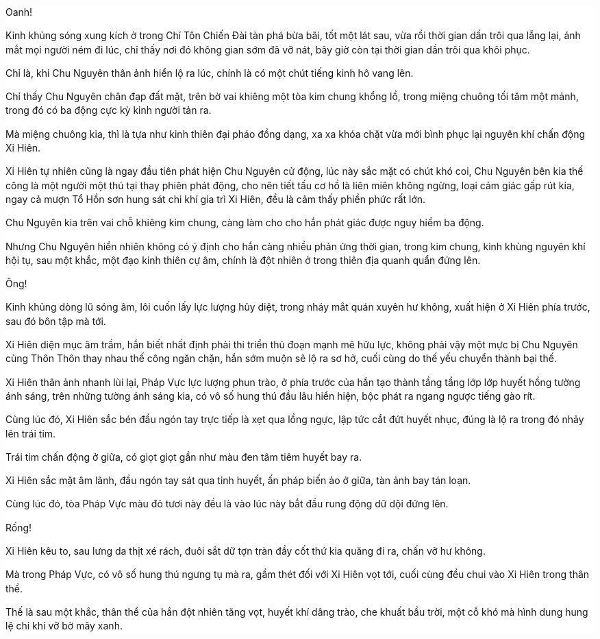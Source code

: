 Oanh!

Kinh khủng sóng xung kích ở trong Chí Tôn Chiến Đài tàn phá bừa bãi, tốt một lát sau, vừa rồi thời gian dần trôi qua lắng lại, ánh mắt mọi người ném đi lúc, chỉ thấy nơi đó không gian sớm đã vỡ nát, bây giờ còn tại thời gian dần trôi qua khôi phục.

Chỉ là, khi Chu Nguyên thân ảnh hiển lộ ra lúc, chính là có một chút tiếng kinh hô vang lên.

Chỉ thấy Chu Nguyên chân đạp đất mặt, trên bờ vai khiêng một tòa kim chung khổng lồ, trong miệng chuông tối tăm một mảnh, trong đó có ba động cực kỳ kinh người tản ra.

Mà miệng chuông kia, thì là tựa như kinh thiên đại pháo đồng dạng, xa xa khóa chặt vừa mới bình phục lại nguyên khí chấn động Xi Hiên.

Xi Hiên tự nhiên cũng là ngay đầu tiên phát hiện Chu Nguyên cử động, lúc này sắc mặt có chút khó coi, Chu Nguyên bên kia thế công là một người một thú tại thay phiên phát động, cho nên tiết tấu cơ hồ là liên miên không ngừng, loại cảm giác gấp rút kia, ngay cả mượn Tổ Hồn sơn hung sát chi khí gia trì Xi Hiên, đều là cảm thấy phiền phức rất lớn.

Chu Nguyên kia trên vai chỗ khiêng kim chung, càng làm cho cho hắn phát giác được nguy hiểm ba động.

Nhưng Chu Nguyên hiển nhiên không có ý định cho hắn càng nhiều phản ứng thời gian, trong kim chung, kinh khủng nguyên khí hội tụ, sau một khắc, một đạo kinh thiên cự âm, chính là đột nhiên ở trong thiên địa quanh quẩn đứng lên.

Ông!

Kinh khủng dòng lũ sóng âm, lôi cuốn lấy lực lượng hủy diệt, trong nháy mắt quán xuyên hư không, xuất hiện ở Xi Hiên phía trước, sau đó bôn tập mà tới.

Xi Hiên diện mục âm trầm, hắn biết nhất định phải thi triển thủ đoạn mạnh mẽ hữu lực, không phải vậy một mực bị Chu Nguyên cùng Thôn Thôn thay nhau thế công ngăn chặn, hắn sớm muộn sẽ lộ ra sơ hở, cuối cùng do thế yếu chuyển thành bại thế.

Xi Hiên thân ảnh nhanh lùi lại, Pháp Vực lực lượng phun trào, ở phía trước của hắn tạo thành tầng tầng lớp lớp huyết hồng tường ánh sáng, trên những tường ánh sáng kia, có vô số hung thú đầu lâu hiển hiện, bộc phát ra ngang ngược tiếng gào rít.

Cùng lúc đó, Xi Hiên sắc bén đầu ngón tay trực tiếp là xẹt qua lồng ngực, lập tức cắt đứt huyết nhục, đúng là lộ ra trong đó nhảy lên trái tim.

Trái tim chấn động ở giữa, có giọt giọt gần như màu đen tâm tiêm huyết bay ra.

Xi Hiên sắc mặt âm lãnh, đầu ngón tay sát qua tinh huyết, ấn pháp biến ảo ở giữa, tàn ảnh bay tán loạn.

Cùng lúc đó, tòa Pháp Vực màu đỏ tươi này đều là vào lúc này bắt đầu rung động dữ dội đứng lên.

Rống!

Xi Hiên kêu to, sau lưng da thịt xé rách, đuôi sắt dữ tợn tràn đầy cốt thứ kia quăng đi ra, chấn vỡ hư không.

Mà trong Pháp Vực, có vô số hung thú ngưng tụ mà ra, gầm thét đối với Xi Hiên vọt tới, cuối cùng đều chui vào Xi Hiên trong thân thể.

Thế là sau một khắc, thân thể của hắn đột nhiên tăng vọt, huyết khí dâng trào, che khuất bầu trời, một cỗ khó mà hình dung hung lệ chi khí vỡ bờ mây xanh.
